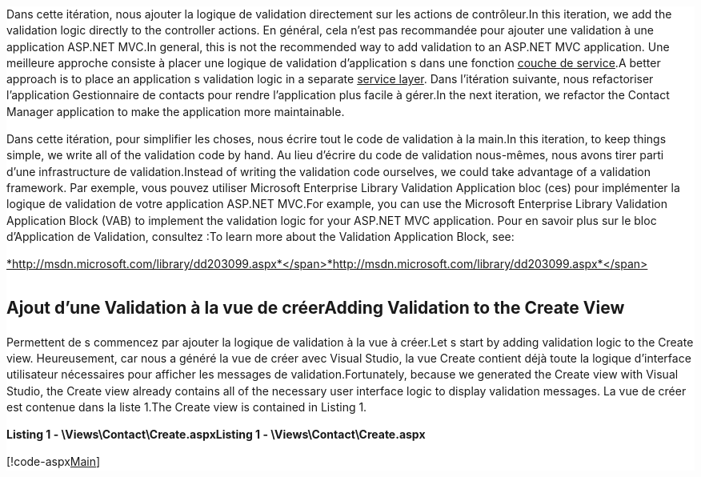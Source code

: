 <span data-ttu-id="0c6a3-143">Dans cette itération, nous ajouter la logique de validation directement sur les actions de contrôleur.</span><span class="sxs-lookup"><span data-stu-id="0c6a3-143">In this iteration, we add the validation logic directly to the controller actions.</span></span> <span data-ttu-id="0c6a3-144">En général, cela n’est pas recommandée pour ajouter une validation à une application ASP.NET MVC.</span><span class="sxs-lookup"><span data-stu-id="0c6a3-144">In general, this is not the recommended way to add validation to an ASP.NET MVC application.</span></span> <span data-ttu-id="0c6a3-145">Une meilleure approche consiste à placer une logique de validation d’application s dans une fonction [couche de service](http://martinfowler.com/eaaCatalog/serviceLayer.html).</span><span class="sxs-lookup"><span data-stu-id="0c6a3-145">A better approach is to place an application s validation logic in a separate [service layer](http://martinfowler.com/eaaCatalog/serviceLayer.html).</span></span> <span data-ttu-id="0c6a3-146">Dans l’itération suivante, nous refactoriser l’application Gestionnaire de contacts pour rendre l’application plus facile à gérer.</span><span class="sxs-lookup"><span data-stu-id="0c6a3-146">In the next iteration, we refactor the Contact Manager application to make the application more maintainable.</span></span>

<span data-ttu-id="0c6a3-147">Dans cette itération, pour simplifier les choses, nous écrire tout le code de validation à la main.</span><span class="sxs-lookup"><span data-stu-id="0c6a3-147">In this iteration, to keep things simple, we write all of the validation code by hand.</span></span> <span data-ttu-id="0c6a3-148">Au lieu d’écrire du code de validation nous-mêmes, nous avons tirer parti d’une infrastructure de validation.</span><span class="sxs-lookup"><span data-stu-id="0c6a3-148">Instead of writing the validation code ourselves, we could take advantage of a validation framework.</span></span> <span data-ttu-id="0c6a3-149">Par exemple, vous pouvez utiliser Microsoft Enterprise Library Validation Application bloc (ces) pour implémenter la logique de validation de votre application ASP.NET MVC.</span><span class="sxs-lookup"><span data-stu-id="0c6a3-149">For example, you can use the Microsoft Enterprise Library Validation Application Block (VAB) to implement the validation logic for your ASP.NET MVC application.</span></span> <span data-ttu-id="0c6a3-150">Pour en savoir plus sur le bloc d’Application de Validation, consultez :</span><span class="sxs-lookup"><span data-stu-id="0c6a3-150">To learn more about the Validation Application Block, see:</span></span>

[<span data-ttu-id="0c6a3-151">*http://msdn.microsoft.com/library/dd203099.aspx*</span><span class="sxs-lookup"><span data-stu-id="0c6a3-151">*http://msdn.microsoft.com/library/dd203099.aspx*</span></span>](https://msdn.microsoft.com/library/dd203099.aspx)

## <a name="adding-validation-to-the-create-view"></a><span data-ttu-id="0c6a3-152">Ajout d’une Validation à la vue de créer</span><span class="sxs-lookup"><span data-stu-id="0c6a3-152">Adding Validation to the Create View</span></span>

<span data-ttu-id="0c6a3-153">Permettent de s commencez par ajouter la logique de validation à la vue à créer.</span><span class="sxs-lookup"><span data-stu-id="0c6a3-153">Let s start by adding validation logic to the Create view.</span></span> <span data-ttu-id="0c6a3-154">Heureusement, car nous a généré la vue de créer avec Visual Studio, la vue Create contient déjà toute la logique d’interface utilisateur nécessaires pour afficher les messages de validation.</span><span class="sxs-lookup"><span data-stu-id="0c6a3-154">Fortunately, because we generated the Create view with Visual Studio, the Create view already contains all of the necessary user interface logic to display validation messages.</span></span> <span data-ttu-id="0c6a3-155">La vue de créer est contenue dans la liste 1.</span><span class="sxs-lookup"><span data-stu-id="0c6a3-155">The Create view is contained in Listing 1.</span></span>

<span data-ttu-id="0c6a3-156">**Listing 1 - \Views\Contact\Create.aspx**</span><span class="sxs-lookup"><span data-stu-id="0c6a3-156">**Listing 1 - \Views\Contact\Create.aspx**</span></span>

[!code-aspx[Main](iteration-3-add-form-validation-cs/samples/sample1.aspx)]
